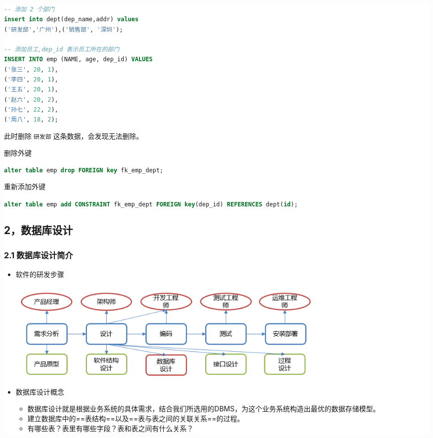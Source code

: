 ```sql
-- 添加 2 个部门
insert into dept(dep_name,addr) values
('研发部','广州'),('销售部', '深圳');

-- 添加员工,dep_id 表示员工所在的部门
INSERT INTO emp (NAME, age, dep_id) VALUES 
('张三', 20, 1),
('李四', 20, 1),
('王五', 20, 1),
('赵六', 20, 2),
('孙七', 22, 2),
('周八', 18, 2);
```

此时删除 `研发部` 这条数据，会发现无法删除。

删除外键

```sql
alter table emp drop FOREIGN key fk_emp_dept;
```

重新添加外键

```sql
alter table emp add CONSTRAINT fk_emp_dept FOREIGN key(dep_id) REFERENCES dept(id);
```



## 2，数据库设计

### 2.1  数据库设计简介

* 软件的研发步骤

  <img src="assets/image-20210724130925801.png" alt="image-20210724130925801" style="zoom:80%;" />

* 数据库设计概念
  * 数据库设计就是根据业务系统的具体需求，结合我们所选用的DBMS，为这个业务系统构造出最优的数据存储模型。
  * 建立数据库中的==表结构==以及==表与表之间的关联关系==的过程。
  * 有哪些表？表里有哪些字段？表和表之间有什么关系？
